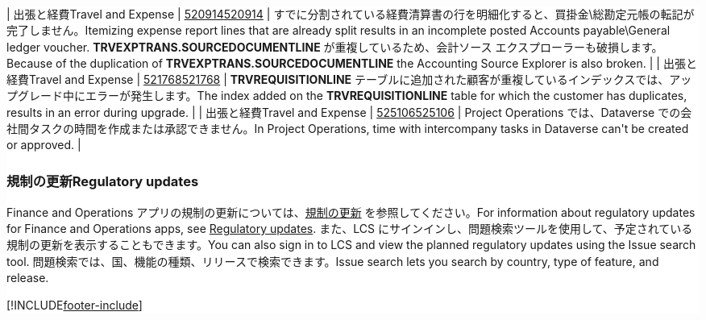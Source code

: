 | <span data-ttu-id="100f5-447">出張と経費</span><span class="sxs-lookup"><span data-stu-id="100f5-447">Travel and Expense</span></span>                  | [<span data-ttu-id="100f5-448">520914</span><span class="sxs-lookup"><span data-stu-id="100f5-448">520914</span></span>](https://fix.lcs.dynamics.com/Issue/Details/?bugId=520914) | <span data-ttu-id="100f5-449">すでに分割されている経費清算書の行を明細化すると、買掛金\総勘定元帳の転記が完了しません。</span><span class="sxs-lookup"><span data-stu-id="100f5-449">Itemizing expense report lines that are already split results in an incomplete posted Accounts payable\General ledger voucher.</span></span> <span data-ttu-id="100f5-450">**TRVEXPTRANS.SOURCEDOCUMENTLINE** が重複しているため、会計ソース エクスプローラーも破損します。</span><span class="sxs-lookup"><span data-stu-id="100f5-450">Because of the duplication of **TRVEXPTRANS.SOURCEDOCUMENTLINE** the Accounting Source Explorer is also broken.</span></span>                                                                           |
| <span data-ttu-id="100f5-451">出張と経費</span><span class="sxs-lookup"><span data-stu-id="100f5-451">Travel and Expense</span></span>                  | [<span data-ttu-id="100f5-452">521768</span><span class="sxs-lookup"><span data-stu-id="100f5-452">521768</span></span>](https://fix.lcs.dynamics.com/Issue/Details/?bugId=521768) | <span data-ttu-id="100f5-453">**TRVREQUISITIONLINE** テーブルに追加された顧客が重複しているインデックスでは、アップグレード中にエラーが発生します。</span><span class="sxs-lookup"><span data-stu-id="100f5-453">The index added on the **TRVREQUISITIONLINE** table for which the customer has duplicates, results in an error during upgrade.</span></span>                                                                                                                                                        |
| <span data-ttu-id="100f5-454">出張と経費</span><span class="sxs-lookup"><span data-stu-id="100f5-454">Travel and Expense</span></span>                  | [<span data-ttu-id="100f5-455">525106</span><span class="sxs-lookup"><span data-stu-id="100f5-455">525106</span></span>](https://fix.lcs.dynamics.com/Issue/Details/?bugId=525106) | <span data-ttu-id="100f5-456">Project Operations では、Dataverse での会社間タスクの時間を作成または承認できません。</span><span class="sxs-lookup"><span data-stu-id="100f5-456">In Project Operations, time with intercompany tasks in Dataverse can't be created or approved.</span></span>                                                                                                                                                                                             |

### <a name="regulatory-updates"></a><span data-ttu-id="100f5-457">規制の更新</span><span class="sxs-lookup"><span data-stu-id="100f5-457">Regulatory updates</span></span>
<span data-ttu-id="100f5-458">Finance and Operations アプリの規制の更新については、[規制の更新](/dynamics365/finance/localizations/regulatory-updates) を参照してください。</span><span class="sxs-lookup"><span data-stu-id="100f5-458">For information about regulatory updates for Finance and Operations apps, see [Regulatory updates](/dynamics365/finance/localizations/regulatory-updates).</span></span> <span data-ttu-id="100f5-459">また、LCS にサインインし、問題検索ツールを使用して、予定されている規制の更新を表示することもできます。</span><span class="sxs-lookup"><span data-stu-id="100f5-459">You can also sign in to LCS and view the planned regulatory updates using the Issue search tool.</span></span> <span data-ttu-id="100f5-460">問題検索では、国、機能の種類、リリースで検索できます。</span><span class="sxs-lookup"><span data-stu-id="100f5-460">Issue search lets you search by country, type of feature, and release.</span></span>


[!INCLUDE[footer-include](../../includes/footer-banner.md)]